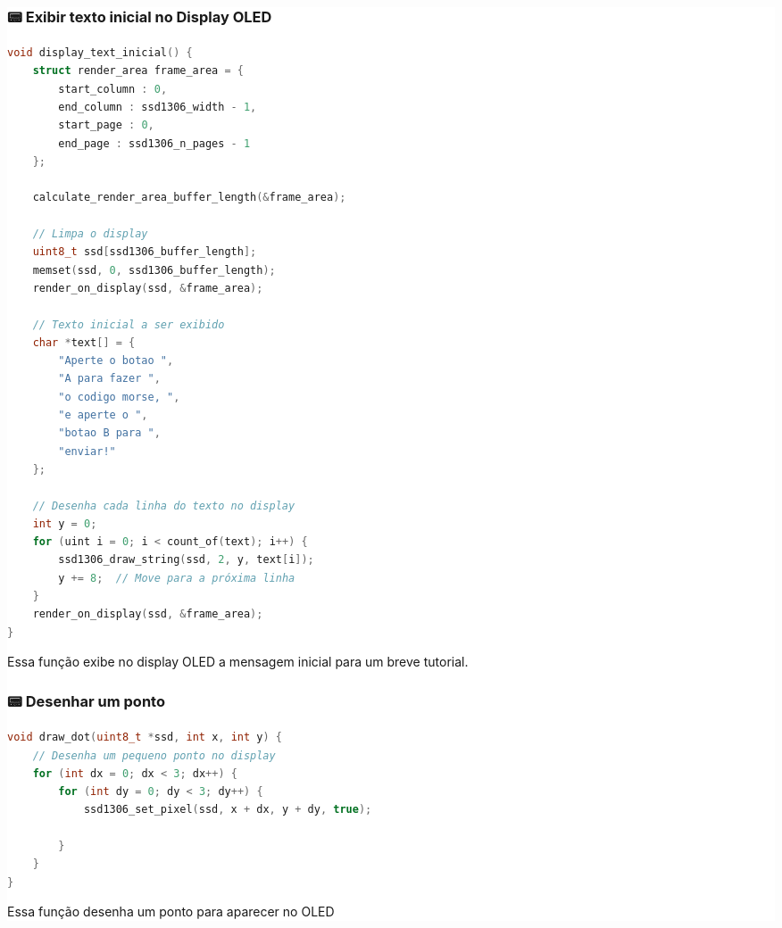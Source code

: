 ### 📟 Exibir texto inicial no Display OLED
```cpp
void display_text_inicial() {
    struct render_area frame_area = {
        start_column : 0,
        end_column : ssd1306_width - 1,
        start_page : 0,
        end_page : ssd1306_n_pages - 1
    };

    calculate_render_area_buffer_length(&frame_area);

    // Limpa o display
    uint8_t ssd[ssd1306_buffer_length];
    memset(ssd, 0, ssd1306_buffer_length);
    render_on_display(ssd, &frame_area);

    // Texto inicial a ser exibido
    char *text[] = {
        "Aperte o botao ",
        "A para fazer ",
        "o codigo morse, ",
        "e aperte o ",
        "botao B para ",
        "enviar!"
    };

    // Desenha cada linha do texto no display
    int y = 0;
    for (uint i = 0; i < count_of(text); i++) {
        ssd1306_draw_string(ssd, 2, y, text[i]);
        y += 8;  // Move para a próxima linha
    }
    render_on_display(ssd, &frame_area);
}
```
Essa função exibe no display OLED a mensagem inicial para um breve tutorial.

### 📟 Desenhar um ponto
```cpp
void draw_dot(uint8_t *ssd, int x, int y) {
    // Desenha um pequeno ponto no display
    for (int dx = 0; dx < 3; dx++) {
        for (int dy = 0; dy < 3; dy++) {
            ssd1306_set_pixel(ssd, x + dx, y + dy, true);

        }
    }
}
```
Essa função desenha um ponto para aparecer no OLED
